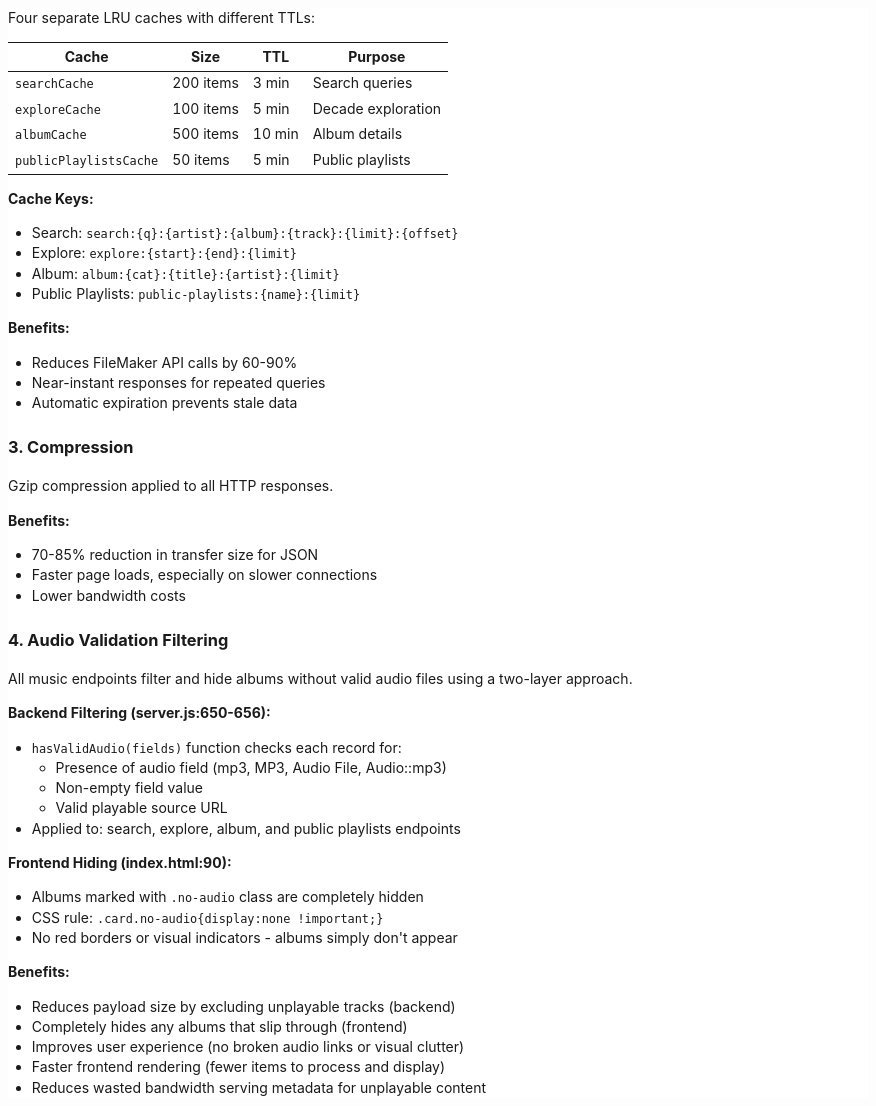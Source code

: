 Four separate LRU caches with different TTLs:

| Cache | Size | TTL | Purpose |
|-------|------|-----|---------|
| `searchCache` | 200 items | 3 min | Search queries |
| `exploreCache` | 100 items | 5 min | Decade exploration |
| `albumCache` | 500 items | 10 min | Album details |
| `publicPlaylistsCache` | 50 items | 5 min | Public playlists |

**Cache Keys:**
- Search: `search:{q}:{artist}:{album}:{track}:{limit}:{offset}`
- Explore: `explore:{start}:{end}:{limit}`
- Album: `album:{cat}:{title}:{artist}:{limit}`
- Public Playlists: `public-playlists:{name}:{limit}`

**Benefits:**
- Reduces FileMaker API calls by 60-90%
- Near-instant responses for repeated queries
- Automatic expiration prevents stale data

### 3. Compression

Gzip compression applied to all HTTP responses.

**Benefits:**
- 70-85% reduction in transfer size for JSON
- Faster page loads, especially on slower connections
- Lower bandwidth costs

### 4. Audio Validation Filtering

All music endpoints filter and hide albums without valid audio files using a two-layer approach.

**Backend Filtering (server.js:650-656):**
- `hasValidAudio(fields)` function checks each record for:
  - Presence of audio field (mp3, MP3, Audio File, Audio::mp3)
  - Non-empty field value
  - Valid playable source URL
- Applied to: search, explore, album, and public playlists endpoints

**Frontend Hiding (index.html:90):**
- Albums marked with `.no-audio` class are completely hidden
- CSS rule: `.card.no-audio{display:none !important;}`
- No red borders or visual indicators - albums simply don't appear

**Benefits:**
- Reduces payload size by excluding unplayable tracks (backend)
- Completely hides any albums that slip through (frontend)
- Improves user experience (no broken audio links or visual clutter)
- Faster frontend rendering (fewer items to process and display)
- Reduces wasted bandwidth serving metadata for unplayable content
